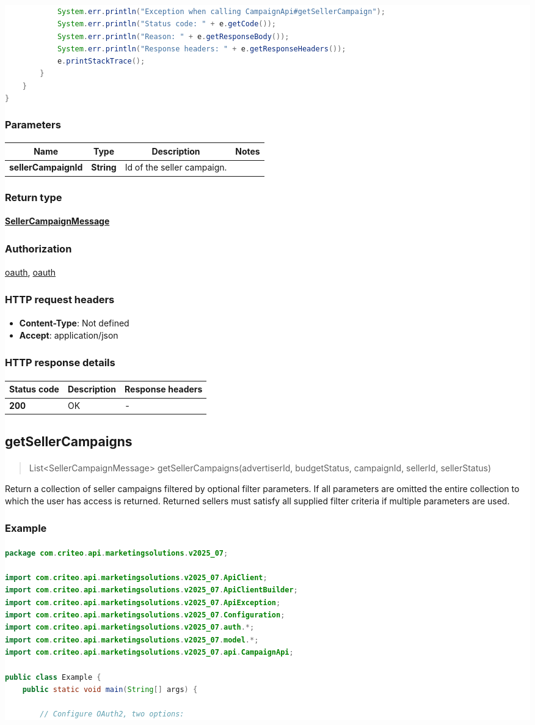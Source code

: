 ```java
            System.err.println("Exception when calling CampaignApi#getSellerCampaign");
            System.err.println("Status code: " + e.getCode());
            System.err.println("Reason: " + e.getResponseBody());
            System.err.println("Response headers: " + e.getResponseHeaders());
            e.printStackTrace();
        }
    }
}
```

### Parameters


| Name | Type | Description  | Notes |
|------------- | ------------- | ------------- | -------------|
| **sellerCampaignId** | **String**| Id of the seller campaign. | |

### Return type

[**SellerCampaignMessage**](SellerCampaignMessage.md)

### Authorization

[oauth](../README.md#oauth), [oauth](../README.md#oauth)

### HTTP request headers

- **Content-Type**: Not defined
- **Accept**: application/json


### HTTP response details
| Status code | Description | Response headers |
|-------------|-------------|------------------|
| **200** | OK |  -  |


## getSellerCampaigns

> List&lt;SellerCampaignMessage&gt; getSellerCampaigns(advertiserId, budgetStatus, campaignId, sellerId, sellerStatus)



Return a collection of seller campaigns filtered by optional filter parameters.  If all parameters are omitted the entire collection to which the user has  access is returned. Returned sellers must satisfy all supplied filter  criteria if multiple parameters are used.

### Example

```java
package com.criteo.api.marketingsolutions.v2025_07;

import com.criteo.api.marketingsolutions.v2025_07.ApiClient;
import com.criteo.api.marketingsolutions.v2025_07.ApiClientBuilder;
import com.criteo.api.marketingsolutions.v2025_07.ApiException;
import com.criteo.api.marketingsolutions.v2025_07.Configuration;
import com.criteo.api.marketingsolutions.v2025_07.auth.*;
import com.criteo.api.marketingsolutions.v2025_07.model.*;
import com.criteo.api.marketingsolutions.v2025_07.api.CampaignApi;

public class Example {
    public static void main(String[] args) {

        // Configure OAuth2, two options:
```